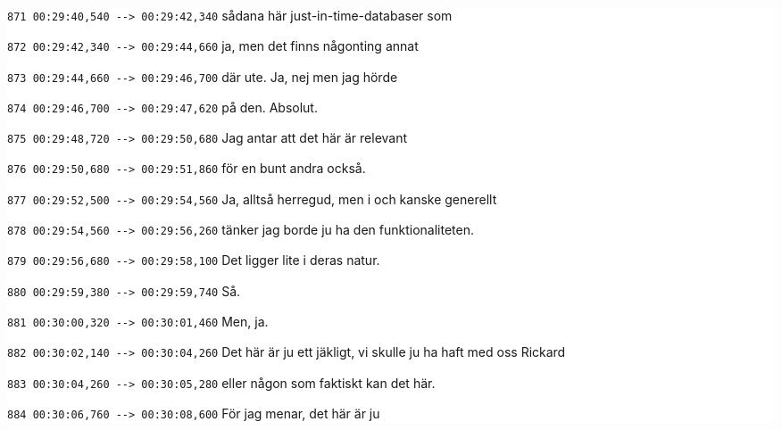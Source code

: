

`871 00:29:40,540 --> 00:29:42,340`
sådana här just-in-time-databaser som



`872 00:29:42,340 --> 00:29:44,660`
ja, men det finns någonting annat



`873 00:29:44,660 --> 00:29:46,700`
där ute. Ja, nej men jag hörde



`874 00:29:46,700 --> 00:29:47,620`
på den. Absolut.



`875 00:29:48,720 --> 00:29:50,680`
Jag antar att det här är relevant



`876 00:29:50,680 --> 00:29:51,860`
för en bunt andra också.



`877 00:29:52,500 --> 00:29:54,560`
Ja, alltså herregud, men i och kanske generellt



`878 00:29:54,560 --> 00:29:56,260`
tänker jag borde ju ha den funktionaliteten.



`879 00:29:56,680 --> 00:29:58,100`
Det ligger lite i deras natur.



`880 00:29:59,380 --> 00:29:59,740`
Så.



`881 00:30:00,320 --> 00:30:01,460`
Men, ja.



`882 00:30:02,140 --> 00:30:04,260`
Det här är ju ett jäkligt, vi skulle ju ha haft med oss Rickard



`883 00:30:04,260 --> 00:30:05,280`
eller någon som faktiskt kan det här.



`884 00:30:06,760 --> 00:30:08,600`
För jag menar, det här är ju
